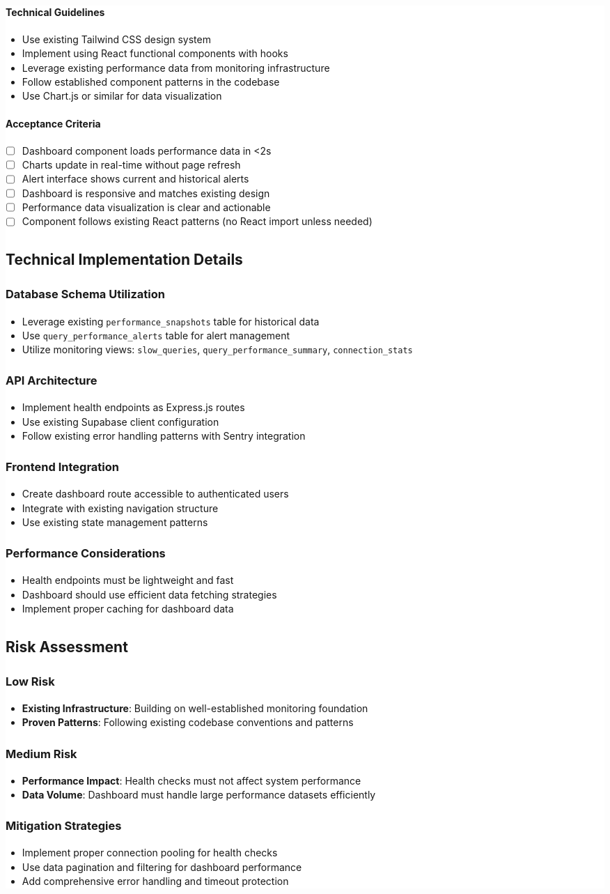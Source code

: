 #### Technical Guidelines
- Use existing Tailwind CSS design system
- Implement using React functional components with hooks
- Leverage existing performance data from monitoring infrastructure
- Follow established component patterns in the codebase
- Use Chart.js or similar for data visualization

#### Acceptance Criteria
- [ ] Dashboard component loads performance data in <2s
- [ ] Charts update in real-time without page refresh
- [ ] Alert interface shows current and historical alerts
- [ ] Dashboard is responsive and matches existing design
- [ ] Performance data visualization is clear and actionable
- [ ] Component follows existing React patterns (no React import unless needed)

## Technical Implementation Details

### Database Schema Utilization
- Leverage existing `performance_snapshots` table for historical data
- Use `query_performance_alerts` table for alert management
- Utilize monitoring views: `slow_queries`, `query_performance_summary`, `connection_stats`

### API Architecture
- Implement health endpoints as Express.js routes
- Use existing Supabase client configuration
- Follow existing error handling patterns with Sentry integration

### Frontend Integration
- Create dashboard route accessible to authenticated users
- Integrate with existing navigation structure
- Use existing state management patterns

### Performance Considerations
- Health endpoints must be lightweight and fast
- Dashboard should use efficient data fetching strategies
- Implement proper caching for dashboard data

## Risk Assessment

### Low Risk
- **Existing Infrastructure**: Building on well-established monitoring foundation
- **Proven Patterns**: Following existing codebase conventions and patterns

### Medium Risk
- **Performance Impact**: Health checks must not affect system performance
- **Data Volume**: Dashboard must handle large performance datasets efficiently

### Mitigation Strategies
- Implement proper connection pooling for health checks
- Use data pagination and filtering for dashboard performance
- Add comprehensive error handling and timeout protection
